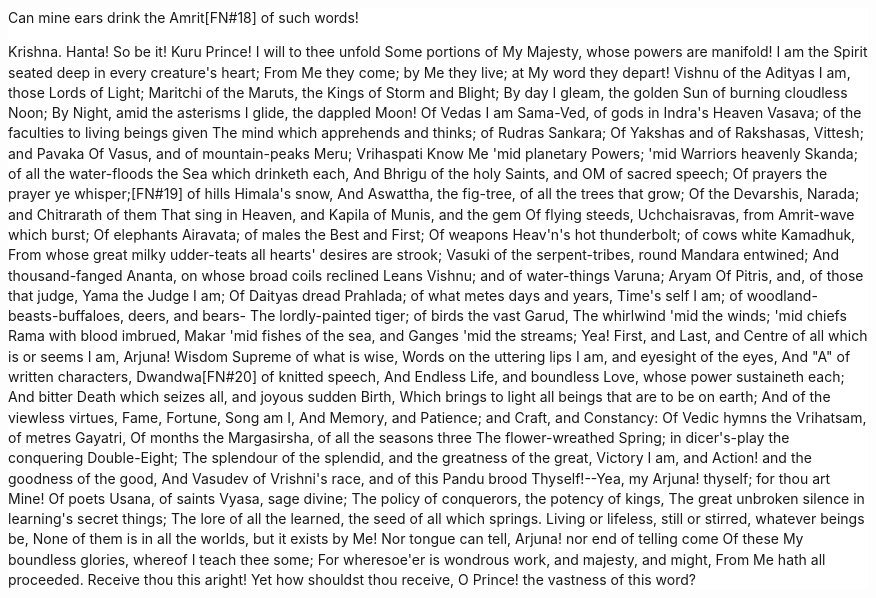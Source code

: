 Can mine ears drink the Amrit[FN#18] of such words!

Krishna.
Hanta! So be it! Kuru Prince! I will to thee unfold
Some portions of My Majesty, whose powers are manifold!
I am the Spirit seated deep in every creature's heart;
From Me they come; by Me they live; at My word they depart!
Vishnu of the Adityas I am, those Lords of Light;
Maritchi of the Maruts, the Kings of Storm and Blight;
By day I gleam, the golden Sun of burning cloudless Noon;
By Night, amid the asterisms I glide, the dappled Moon!
Of Vedas I am Sama-Ved, of gods in Indra's Heaven
Vasava; of the faculties to living beings given
The mind which apprehends and thinks; of Rudras Sankara;
Of Yakshas and of Rakshasas, Vittesh; and Pavaka
Of Vasus, and of mountain-peaks Meru; Vrihaspati
Know Me 'mid planetary Powers; 'mid Warriors heavenly
Skanda; of all the water-floods the Sea which drinketh each,
And Bhrigu of the holy Saints, and OM of sacred speech;
Of prayers the prayer ye whisper;[FN#19] of hills Himala's snow,
And Aswattha, the fig-tree, of all the trees that grow;
Of the Devarshis, Narada; and Chitrarath of them
That sing in Heaven, and Kapila of Munis, and the gem
Of flying steeds, Uchchaisravas, from Amrit-wave which burst;
Of elephants Airavata; of males the Best and First;
Of weapons Heav'n's hot thunderbolt; of cows white Kamadhuk,
From whose great milky udder-teats all hearts' desires are strook;
Vasuki of the serpent-tribes, round Mandara entwined;
And thousand-fanged Ananta, on whose broad coils reclined
Leans Vishnu; and of water-things Varuna; Aryam
Of Pitris, and, of those that judge, Yama the Judge I am;
Of Daityas dread Prahlada; of what metes days and years,
Time's self I am; of woodland-beasts-buffaloes, deers, and bears-
The lordly-painted tiger; of birds the vast Garud,
The whirlwind 'mid the winds; 'mid chiefs Rama with blood imbrued,
Makar 'mid fishes of the sea, and Ganges 'mid the streams;
Yea! First, and Last, and Centre of all which is or seems
I am, Arjuna! Wisdom Supreme of what is wise,
Words on the uttering lips I am, and eyesight of the eyes,
And "A" of written characters, Dwandwa[FN#20] of knitted speech,
And Endless Life, and boundless Love, whose power sustaineth each;
And bitter Death which seizes all, and joyous sudden Birth,
Which brings to light all beings that are to be on earth;
And of the viewless virtues, Fame, Fortune, Song am I,
And Memory, and Patience; and Craft, and Constancy:
Of Vedic hymns the Vrihatsam, of metres Gayatri,
Of months the Margasirsha, of all the seasons three
The flower-wreathed Spring; in dicer's-play the conquering
Double-Eight;
The splendour of the splendid, and the greatness of the great,
Victory I am, and Action! and the goodness of the good,
And Vasudev of Vrishni's race, and of this Pandu brood
Thyself!--Yea, my Arjuna! thyself; for thou art Mine!
Of poets Usana, of saints Vyasa, sage divine;
The policy of conquerors, the potency of kings,
The great unbroken silence in learning's secret things;
The lore of all the learned, the seed of all which springs.
Living or lifeless, still or stirred, whatever beings be,
None of them is in all the worlds, but it exists by Me!
Nor tongue can tell, Arjuna! nor end of telling come
Of these My boundless glories, whereof I teach thee some;
For wheresoe'er is wondrous work, and majesty, and might,
From Me hath all proceeded. Receive thou this aright!
Yet how shouldst thou receive, O Prince! the vastness of this word?
